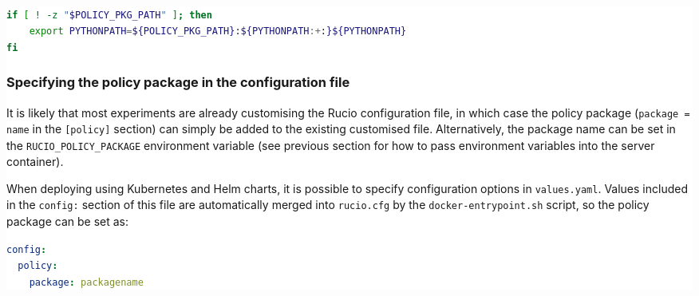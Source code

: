 ```bash
if [ ! -z "$POLICY_PKG_PATH" ]; then
    export PYTHONPATH=${POLICY_PKG_PATH}:${PYTHONPATH:+:}${PYTHONPATH}
fi
```

### Specifying the policy package in the configuration file

It is likely that most experiments are already customising the Rucio
configuration file, in which case the policy package (`package = name` in
the `[policy]` section) can simply be added to the existing customised file.
Alternatively, the package name can be set in the `RUCIO_POLICY_PACKAGE`
environment variable (see previous section for how to pass environment
variables into the server container).

When deploying using Kubernetes and Helm charts, it is possible to specify
configuration options in `values.yaml`. Values included in the `config:`
section of this file are automatically merged into `rucio.cfg` by the
`docker-entrypoint.sh` script, so the policy package can be set as:

```yaml
config:
  policy:
    package: packagename
```
